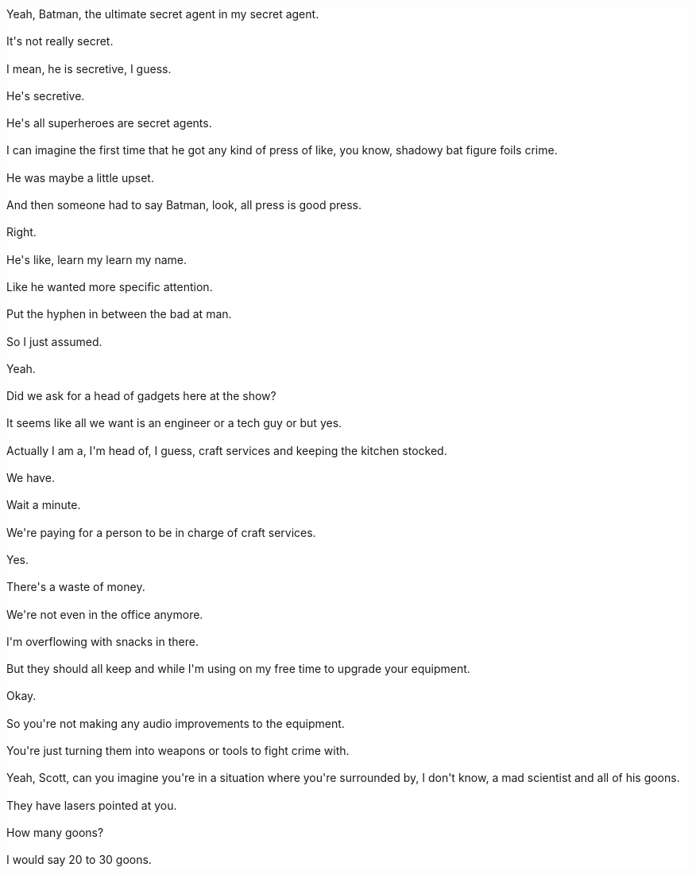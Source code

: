 Yeah, Batman, the ultimate secret agent in my secret agent.

It's not really secret.

I mean, he is secretive, I guess.

He's secretive.

He's all superheroes are secret agents.

I can imagine the first time that he got any kind of press of like, you know, shadowy bat figure foils crime.

He was maybe a little upset.

And then someone had to say Batman, look, all press is good press.

Right.

He's like, learn my learn my name.

Like he wanted more specific attention.

Put the hyphen in between the bad at man.

So I just assumed.

Yeah.

Did we ask for a head of gadgets here at the show?

It seems like all we want is an engineer or a tech guy or but yes.

Actually I am a, I'm head of, I guess, craft services and keeping the kitchen stocked.

We have.

Wait a minute.

We're paying for a person to be in charge of craft services.

Yes.

There's a waste of money.

We're not even in the office anymore.

I'm overflowing with snacks in there.

But they should all keep and while I'm using on my free time to upgrade your equipment.

Okay.

So you're not making any audio improvements to the equipment.

You're just turning them into weapons or tools to fight crime with.

Yeah, Scott, can you imagine you're in a situation where you're surrounded by, I don't know, a mad scientist and all of his goons.

They have lasers pointed at you.

How many goons?

I would say 20 to 30 goons.
